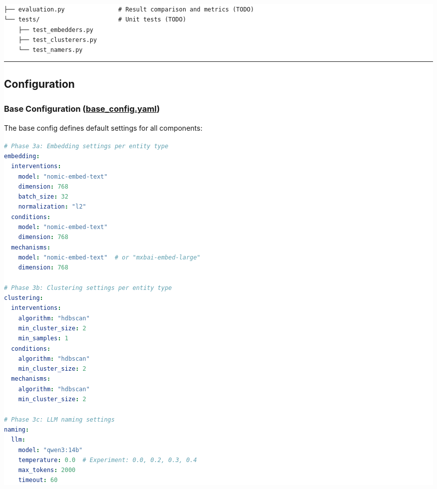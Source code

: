 ```
├── evaluation.py               # Result comparison and metrics (TODO)
└── tests/                      # Unit tests (TODO)
    ├── test_embedders.py
    ├── test_clusterers.py
    └── test_namers.py
```

---

## Configuration

### Base Configuration ([base_config.yaml](config/base_config.yaml))

The base config defines default settings for all components:

```yaml
# Phase 3a: Embedding settings per entity type
embedding:
  interventions:
    model: "nomic-embed-text"
    dimension: 768
    batch_size: 32
    normalization: "l2"
  conditions:
    model: "nomic-embed-text"
    dimension: 768
  mechanisms:
    model: "nomic-embed-text"  # or "mxbai-embed-large"
    dimension: 768

# Phase 3b: Clustering settings per entity type
clustering:
  interventions:
    algorithm: "hdbscan"
    min_cluster_size: 2
    min_samples: 1
  conditions:
    algorithm: "hdbscan"
    min_cluster_size: 2
  mechanisms:
    algorithm: "hdbscan"
    min_cluster_size: 2

# Phase 3c: LLM naming settings
naming:
  llm:
    model: "qwen3:14b"
    temperature: 0.0  # Experiment: 0.0, 0.2, 0.3, 0.4
    max_tokens: 2000
    timeout: 60
```
